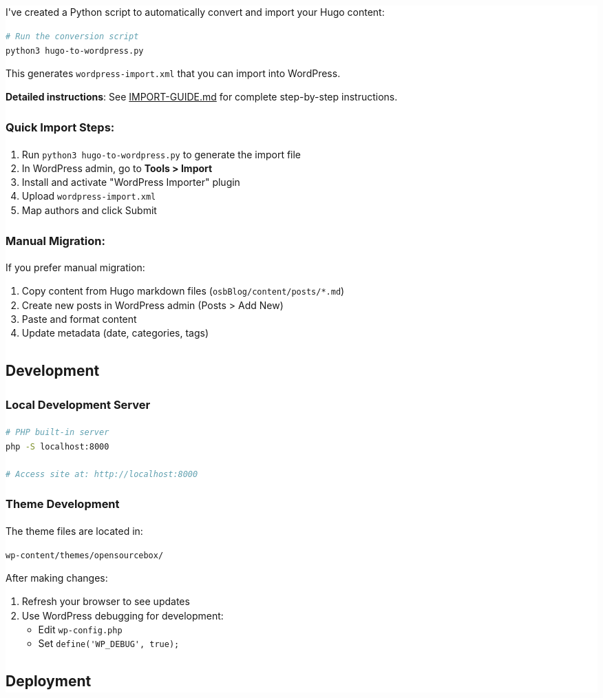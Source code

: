 I've created a Python script to automatically convert and import your Hugo content:

```bash
# Run the conversion script
python3 hugo-to-wordpress.py
```

This generates `wordpress-import.xml` that you can import into WordPress.

**Detailed instructions**: See [IMPORT-GUIDE.md](IMPORT-GUIDE.md) for complete step-by-step instructions.

### Quick Import Steps:

1. Run `python3 hugo-to-wordpress.py` to generate the import file
2. In WordPress admin, go to **Tools > Import**
3. Install and activate "WordPress Importer" plugin
4. Upload `wordpress-import.xml`
5. Map authors and click Submit

### Manual Migration:

If you prefer manual migration:

1. Copy content from Hugo markdown files (`osbBlog/content/posts/*.md`)
2. Create new posts in WordPress admin (Posts > Add New)
3. Paste and format content
4. Update metadata (date, categories, tags)

## Development

### Local Development Server

```bash
# PHP built-in server
php -S localhost:8000

# Access site at: http://localhost:8000
```

### Theme Development

The theme files are located in:
```
wp-content/themes/opensourcebox/
```

After making changes:
1. Refresh your browser to see updates
2. Use WordPress debugging for development:
   - Edit `wp-config.php`
   - Set `define('WP_DEBUG', true);`

## Deployment
